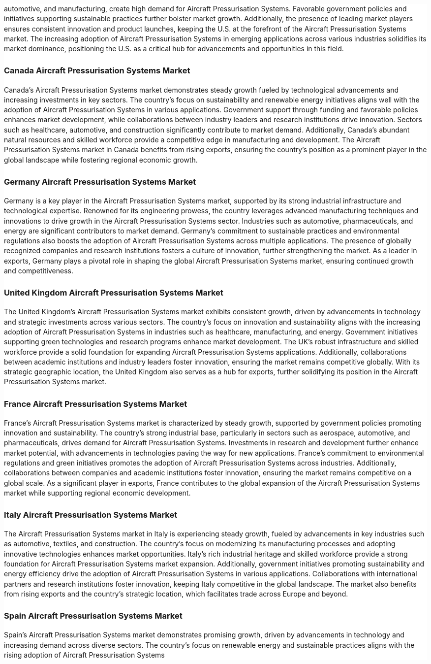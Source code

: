 automotive, and manufacturing, create high demand for Aircraft Pressurisation Systems. Favorable government policies and initiatives supporting sustainable practices further bolster market growth. Additionally, the presence of leading market players ensures consistent innovation and product launches, keeping the U.S. at the forefront of the Aircraft Pressurisation Systems market. The increasing adoption of Aircraft Pressurisation Systems in emerging applications across various industries solidifies its market dominance, positioning the U.S. as a critical hub for advancements and opportunities in this field.</p><h3>Canada Aircraft Pressurisation Systems Market</h3><p>Canada&rsquo;s Aircraft Pressurisation Systems market demonstrates steady growth fueled by technological advancements and increasing investments in key sectors. The country&rsquo;s focus on sustainability and renewable energy initiatives aligns well with the adoption of Aircraft Pressurisation Systems in various applications. Government support through funding and favorable policies enhances market development, while collaborations between industry leaders and research institutions drive innovation. Sectors such as healthcare, automotive, and construction significantly contribute to market demand. Additionally, Canada&rsquo;s abundant natural resources and skilled workforce provide a competitive edge in manufacturing and development. The Aircraft Pressurisation Systems market in Canada benefits from rising exports, ensuring the country&rsquo;s position as a prominent player in the global landscape while fostering regional economic growth.</p><h3>Germany Aircraft Pressurisation Systems Market</h3><p>Germany is a key player in the Aircraft Pressurisation Systems market, supported by its strong industrial infrastructure and technological expertise. Renowned for its engineering prowess, the country leverages advanced manufacturing techniques and innovations to drive growth in the Aircraft Pressurisation Systems sector. Industries such as automotive, pharmaceuticals, and energy are significant contributors to market demand. Germany&rsquo;s commitment to sustainable practices and environmental regulations also boosts the adoption of Aircraft Pressurisation Systems across multiple applications. The presence of globally recognized companies and research institutions fosters a culture of innovation, further strengthening the market. As a leader in exports, Germany plays a pivotal role in shaping the global Aircraft Pressurisation Systems market, ensuring continued growth and competitiveness.</p><h3>United Kingdom Aircraft Pressurisation Systems Market</h3><p>The United Kingdom&rsquo;s Aircraft Pressurisation Systems market exhibits consistent growth, driven by advancements in technology and strategic investments across various sectors. The country&rsquo;s focus on innovation and sustainability aligns with the increasing adoption of Aircraft Pressurisation Systems in industries such as healthcare, manufacturing, and energy. Government initiatives supporting green technologies and research programs enhance market development. The UK&rsquo;s robust infrastructure and skilled workforce provide a solid foundation for expanding Aircraft Pressurisation Systems applications. Additionally, collaborations between academic institutions and industry leaders foster innovation, ensuring the market remains competitive globally. With its strategic geographic location, the United Kingdom also serves as a hub for exports, further solidifying its position in the Aircraft Pressurisation Systems market.</p><h3>France Aircraft Pressurisation Systems Market</h3><p>France&rsquo;s Aircraft Pressurisation Systems market is characterized by steady growth, supported by government policies promoting innovation and sustainability. The country&rsquo;s strong industrial base, particularly in sectors such as aerospace, automotive, and pharmaceuticals, drives demand for Aircraft Pressurisation Systems. Investments in research and development further enhance market potential, with advancements in technologies paving the way for new applications. France&rsquo;s commitment to environmental regulations and green initiatives promotes the adoption of Aircraft Pressurisation Systems across industries. Additionally, collaborations between companies and academic institutions foster innovation, ensuring the market remains competitive on a global scale. As a significant player in exports, France contributes to the global expansion of the Aircraft Pressurisation Systems market while supporting regional economic development.</p><h3>Italy Aircraft Pressurisation Systems Market</h3><p>The Aircraft Pressurisation Systems market in Italy is experiencing steady growth, fueled by advancements in key industries such as automotive, textiles, and construction. The country&rsquo;s focus on modernizing its manufacturing processes and adopting innovative technologies enhances market opportunities. Italy&rsquo;s rich industrial heritage and skilled workforce provide a strong foundation for Aircraft Pressurisation Systems market expansion. Additionally, government initiatives promoting sustainability and energy efficiency drive the adoption of Aircraft Pressurisation Systems in various applications. Collaborations with international partners and research institutions foster innovation, keeping Italy competitive in the global landscape. The market also benefits from rising exports and the country&rsquo;s strategic location, which facilitates trade across Europe and beyond.</p><h3>Spain Aircraft Pressurisation Systems Market</h3><p>Spain&rsquo;s Aircraft Pressurisation Systems market demonstrates promising growth, driven by advancements in technology and increasing demand across diverse sectors. The country&rsquo;s focus on renewable energy and sustainable practices aligns with the rising adoption of Aircraft Pressurisation Systems